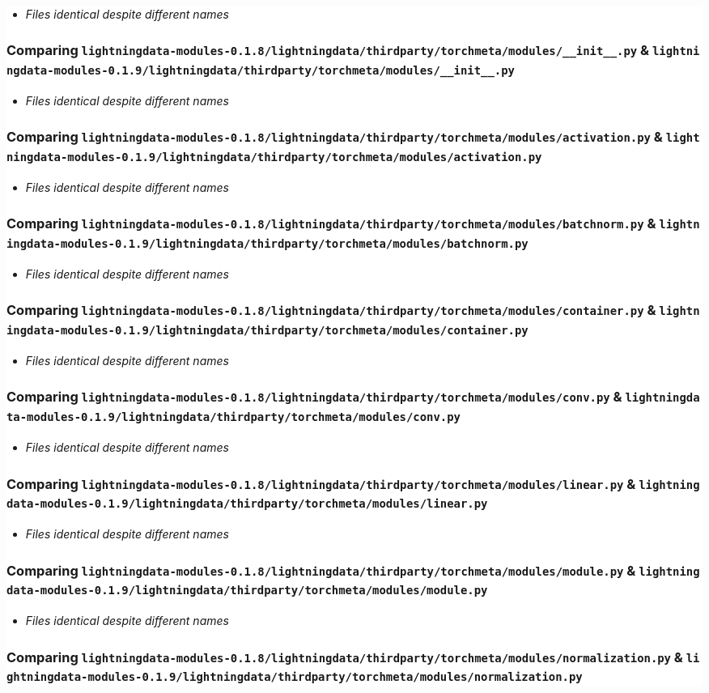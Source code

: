  * *Files identical despite different names*

### Comparing `lightningdata-modules-0.1.8/lightningdata/thirdparty/torchmeta/modules/__init__.py` & `lightningdata-modules-0.1.9/lightningdata/thirdparty/torchmeta/modules/__init__.py`

 * *Files identical despite different names*

### Comparing `lightningdata-modules-0.1.8/lightningdata/thirdparty/torchmeta/modules/activation.py` & `lightningdata-modules-0.1.9/lightningdata/thirdparty/torchmeta/modules/activation.py`

 * *Files identical despite different names*

### Comparing `lightningdata-modules-0.1.8/lightningdata/thirdparty/torchmeta/modules/batchnorm.py` & `lightningdata-modules-0.1.9/lightningdata/thirdparty/torchmeta/modules/batchnorm.py`

 * *Files identical despite different names*

### Comparing `lightningdata-modules-0.1.8/lightningdata/thirdparty/torchmeta/modules/container.py` & `lightningdata-modules-0.1.9/lightningdata/thirdparty/torchmeta/modules/container.py`

 * *Files identical despite different names*

### Comparing `lightningdata-modules-0.1.8/lightningdata/thirdparty/torchmeta/modules/conv.py` & `lightningdata-modules-0.1.9/lightningdata/thirdparty/torchmeta/modules/conv.py`

 * *Files identical despite different names*

### Comparing `lightningdata-modules-0.1.8/lightningdata/thirdparty/torchmeta/modules/linear.py` & `lightningdata-modules-0.1.9/lightningdata/thirdparty/torchmeta/modules/linear.py`

 * *Files identical despite different names*

### Comparing `lightningdata-modules-0.1.8/lightningdata/thirdparty/torchmeta/modules/module.py` & `lightningdata-modules-0.1.9/lightningdata/thirdparty/torchmeta/modules/module.py`

 * *Files identical despite different names*

### Comparing `lightningdata-modules-0.1.8/lightningdata/thirdparty/torchmeta/modules/normalization.py` & `lightningdata-modules-0.1.9/lightningdata/thirdparty/torchmeta/modules/normalization.py`
